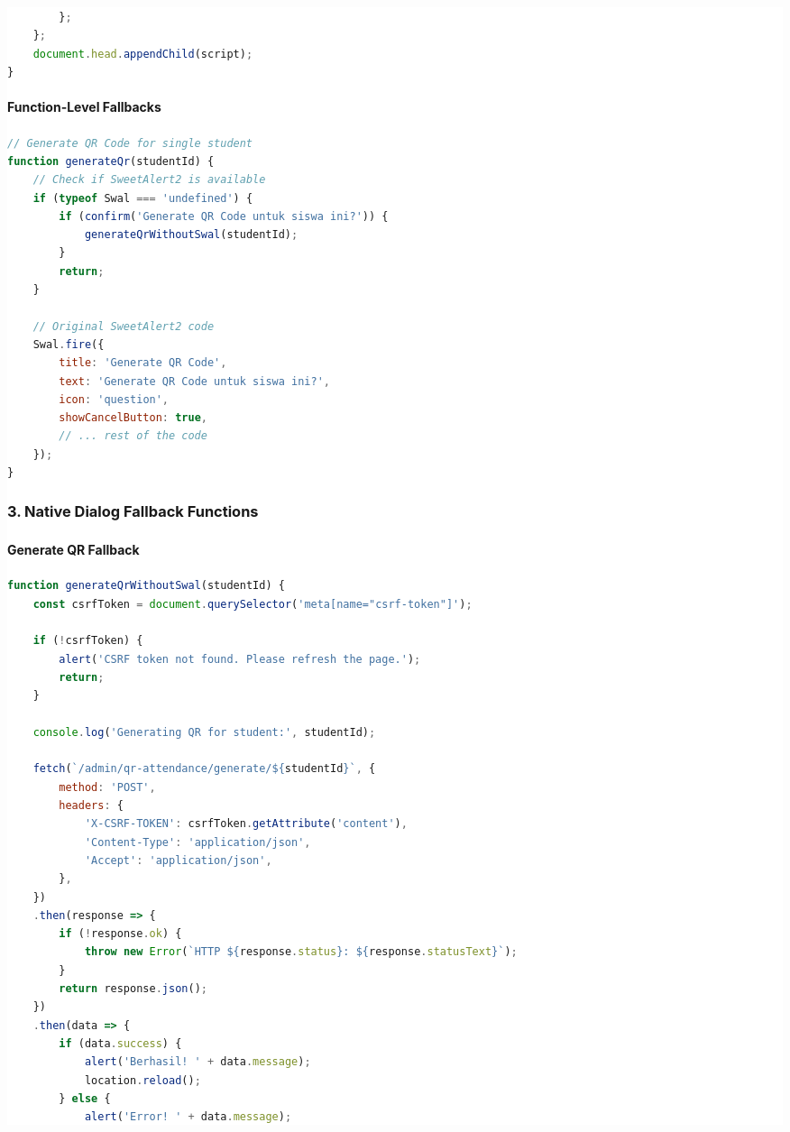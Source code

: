 ```javascript
        };
    };
    document.head.appendChild(script);
}
```

#### **Function-Level Fallbacks**
```javascript
// Generate QR Code for single student
function generateQr(studentId) {
    // Check if SweetAlert2 is available
    if (typeof Swal === 'undefined') {
        if (confirm('Generate QR Code untuk siswa ini?')) {
            generateQrWithoutSwal(studentId);
        }
        return;
    }
    
    // Original SweetAlert2 code
    Swal.fire({
        title: 'Generate QR Code',
        text: 'Generate QR Code untuk siswa ini?',
        icon: 'question',
        showCancelButton: true,
        // ... rest of the code
    });
}
```

### **3. Native Dialog Fallback Functions**

#### **Generate QR Fallback**
```javascript
function generateQrWithoutSwal(studentId) {
    const csrfToken = document.querySelector('meta[name="csrf-token"]');
    
    if (!csrfToken) {
        alert('CSRF token not found. Please refresh the page.');
        return;
    }
    
    console.log('Generating QR for student:', studentId);
    
    fetch(`/admin/qr-attendance/generate/${studentId}`, {
        method: 'POST',
        headers: {
            'X-CSRF-TOKEN': csrfToken.getAttribute('content'),
            'Content-Type': 'application/json',
            'Accept': 'application/json',
        },
    })
    .then(response => {
        if (!response.ok) {
            throw new Error(`HTTP ${response.status}: ${response.statusText}`);
        }
        return response.json();
    })
    .then(data => {
        if (data.success) {
            alert('Berhasil! ' + data.message);
            location.reload();
        } else {
            alert('Error! ' + data.message);
```